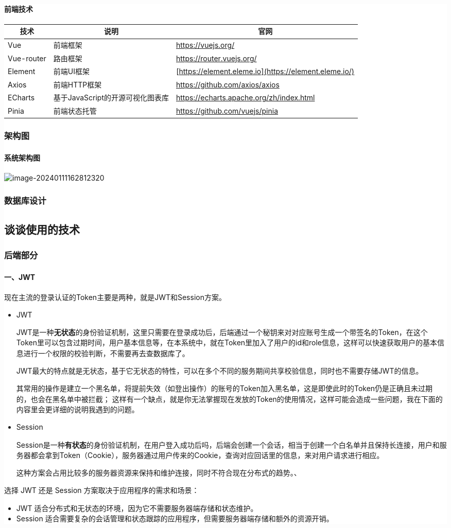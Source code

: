 #### 前端技术

| 技术       | 说明                             | 官网                                                  |
| ---------- | -------------------------------- | ----------------------------------------------------- |
| Vue        | 前端框架                         | https://vuejs.org/                                    |
| Vue-router | 路由框架                         | https://router.vuejs.org/                             |
| Element    | 前端UI框架                       | [https://element.eleme.io](https://element.eleme.io/) |
| Axios      | 前端HTTP框架                     | https://github.com/axios/axios                        |
| ECharts    | 基于JavaScript的开源可视化图表库 | https://echarts.apache.org/zh/index.html              |
| Pinia      | 前端状态托管                     | https://github.com/vuejs/pinia                        |

### 架构图

#### 系统架构图

![image-20240111162812320](https://hantou-picbed.oss-cn-hangzhou.aliyuncs.com/img/202401111628510.png)

### 数据库设计



## 谈谈使用的技术

### 后端部分

#### 一、JWT

现在主流的登录认证的Token主要是两种，就是JWT和Session方案。

- JWT

  JWT是一种**无状态**的身份验证机制，这里只需要在登录成功后，后端通过一个秘钥来对对应账号生成一个带签名的Token，在这个Token里可以包含过期时间，用户基本信息等，在本系统中，就在Token里加入了用户的id和role信息，这样可以快速获取用户的基本信息进行一个权限的校验判断，不需要再去查数据库了。

  JWT最大的特点就是无状态，基于它无状态的特性，可以在多个不同的服务期间共享校验信息，同时也不需要存储JWT的信息。

  其常用的操作是建立一个黑名单，将提前失效（如登出操作）的账号的Token加入黑名单，这是即使此时的Token仍是正确且未过期的，也会在黑名单中被拦截； 这样有一个缺点，就是你无法掌握现在发放的Token的使用情况，这样可能会造成一些问题，我在下面的内容里会更详细的说明我遇到的问题。

- Session

  Session是一种**有状态**的身份验证机制，在用户登入成功后吗，后端会创建一个会话，相当于创建一个白名单并且保持长连接，用户和服务器都会拿到Token（Cookie），服务器通过用户传来的Cookie，查询对应回话里的信息，来对用户请求进行相应。

  这种方案会占用比较多的服务器资源来保持和维护连接，同时不符合现在分布式的趋势。、

选择 JWT 还是 Session 方案取决于应用程序的需求和场景：

- JWT 适合分布式和无状态的环境，因为它不需要服务器端存储和状态维护。
- Session 适合需要复杂的会话管理和状态跟踪的应用程序，但需要服务器端存储和额外的资源开销。

